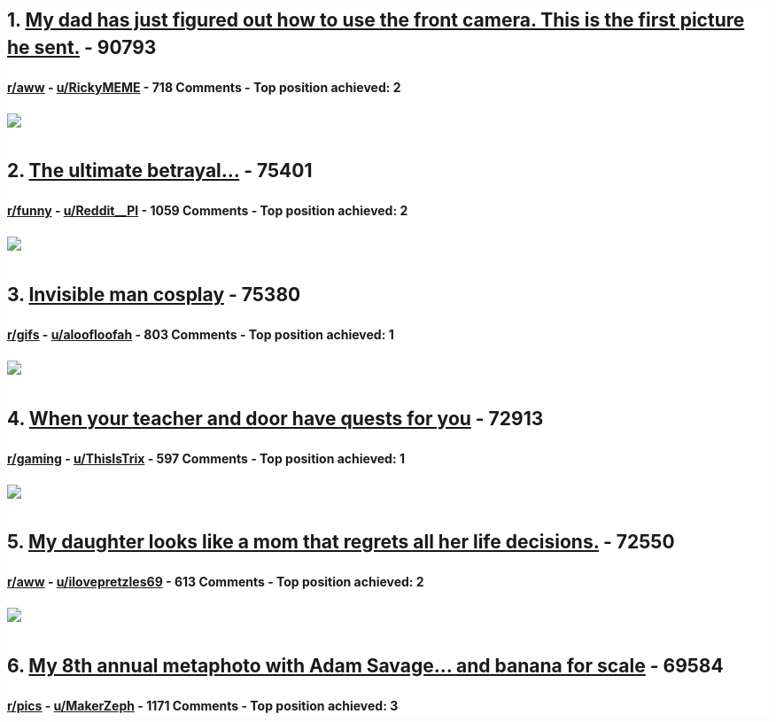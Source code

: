 ## 1. [My dad has just figured out how to use the front camera. This is the first picture he sent.](http://reddit.com/r/aww/comments/8kvee8/my_dad_has_just_figured_out_how_to_use_the_front/) - 90793
#### [r/aww](http://reddit.com/r/aww) - [u/RickyMEME](http://reddit.com/u/RickyMEME) - 718 Comments - Top position achieved: 2

<a href="https://i.redd.it/oz0fug6ho2z01.jpg"><img src="https://b.thumbs.redditmedia.com/2-OWP19HzNF_HI_K5nODFhVx6OorhAkLYLIVDqgEPnI.jpg"></img></a>

## 2. [The ultimate betrayal...](http://reddit.com/r/funny/comments/8kvver/the_ultimate_betrayal/) - 75401
#### [r/funny](http://reddit.com/r/funny) - [u/Reddit__PI](http://reddit.com/u/Reddit__PI) - 1059 Comments - Top position achieved: 2

<a href="https://i.redd.it/q31nze4413z01.jpg"><img src="https://b.thumbs.redditmedia.com/YIQtn42CwumRpBYfWDHHmqBShNarlMQbjIgJ7W4e0CQ.jpg"></img></a>

## 3. [Invisible man cosplay](http://reddit.com/r/gifs/comments/8kvoyh/invisible_man_cosplay/) - 75380
#### [r/gifs](http://reddit.com/r/gifs) - [u/aloofloofah](http://reddit.com/u/aloofloofah) - 803 Comments - Top position achieved: 1

<a href="https://i.imgur.com/jiF83t5.gifv"><img src="https://b.thumbs.redditmedia.com/kCqwBK9lIh2hdh5eqoWUH0fdrqAtR5xO_KACw0LG0ws.jpg"></img></a>

## 4. [When your teacher and door have quests for you](http://reddit.com/r/gaming/comments/8ks3o4/when_your_teacher_and_door_have_quests_for_you/) - 72913
#### [r/gaming](http://reddit.com/r/gaming) - [u/ThisIsTrix](http://reddit.com/u/ThisIsTrix) - 597 Comments - Top position achieved: 1

<a href="https://i.redd.it/ex0o0pvjzzy01.jpg"><img src="https://a.thumbs.redditmedia.com/KLcd_cfRkwNs8UVmstOqMmlwVs6wAxc8CblSzrZUOc4.jpg"></img></a>

## 5. [My daughter looks like a mom that regrets all her life decisions.](http://reddit.com/r/aww/comments/8kptkp/my_daughter_looks_like_a_mom_that_regrets_all_her/) - 72550
#### [r/aww](http://reddit.com/r/aww) - [u/ilovepretzles69](http://reddit.com/u/ilovepretzles69) - 613 Comments - Top position achieved: 2

<a href="https://i.redd.it/cu2ttjx95xy01.jpg"><img src="https://a.thumbs.redditmedia.com/4FoYwb9CbZjuGOvSdXKEnSjmUsDd-T2pwl7aoJ_ZnO8.jpg"></img></a>

## 6. [My 8th annual metaphoto with Adam Savage... and banana for scale](http://reddit.com/r/pics/comments/8kvbbs/my_8th_annual_metaphoto_with_adam_savage_and/) - 69584
#### [r/pics](http://reddit.com/r/pics) - [u/MakerZeph](http://reddit.com/u/MakerZeph) - 1171 Comments - Top position achieved: 3
